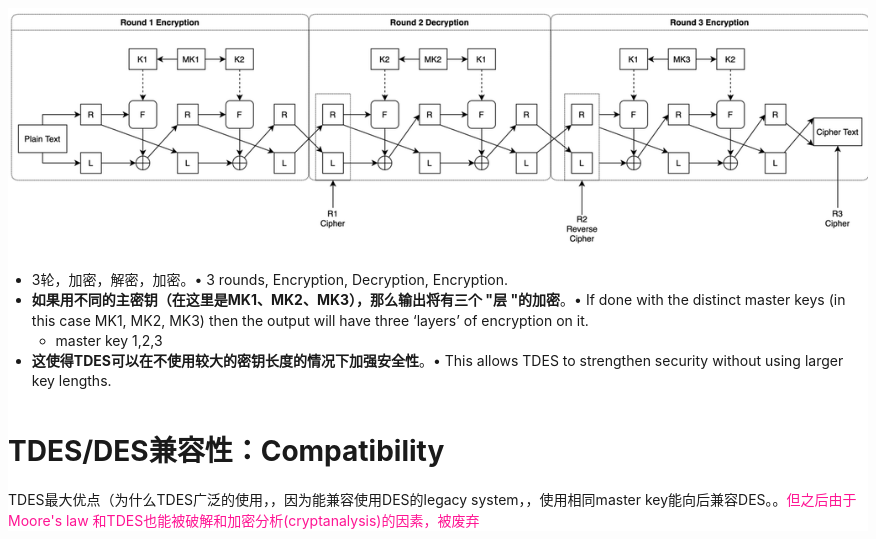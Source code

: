 
![](/static/2022-04-13-20-58-45.png)

- 3轮，加密，解密，加密。•	3 rounds, Encryption, Decryption, Encryption.
- **如果用不同的主密钥（在这里是MK1、MK2、MK3），那么输出将有三个 "层 "的加密**。•	If done with the distinct master keys (in this case MK1, MK2, MK3) then the output will have three ‘layers’ of encryption on it.
  - master key 1,2,3
- **这使得TDES可以在不使用较大的密钥长度的情况下加强安全性**。•	This allows TDES to strengthen security without using larger key lengths.

# TDES/DES兼容性：Compatibility

TDES最大优点（为什么TDES广泛的使用，，因为能兼容使用DES的legacy system，，使用相同master key能向后兼容DES。。<font color="deeppink">但之后由于Moore's law 和TDES也能被破解和加密分析(cryptanalysis)的因素，被废弃</font>
